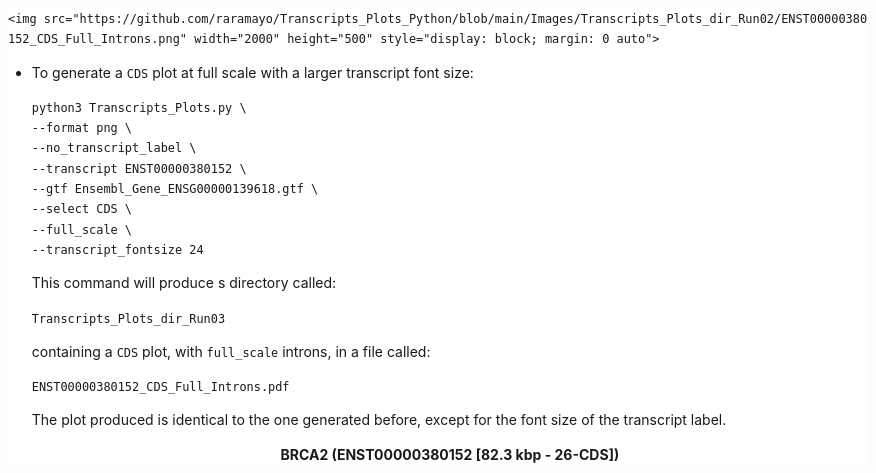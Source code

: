 	<img src="https://github.com/raramayo/Transcripts_Plots_Python/blob/main/Images/Transcripts_Plots_dir_Run02/ENST00000380152_CDS_Full_Introns.png" width="2000" height="500" style="display: block; margin: 0 auto">

+ To generate a `CDS` plot at full scale with a larger transcript font size:

	```
	python3 Transcripts_Plots.py \
	--format png \
	--no_transcript_label \
	--transcript ENST00000380152 \
	--gtf Ensembl_Gene_ENSG00000139618.gtf \
	--select CDS \
	--full_scale \
	--transcript_fontsize 24
	```

    This command will produce s directory called:

	```
	Transcripts_Plots_dir_Run03
	```

	containing a `CDS` plot, with `full_scale` introns, in a file called:

	```
	ENST00000380152_CDS_Full_Introns.pdf
	```

    The plot produced is identical to the one generated before, except for the font size of the transcript label.

	<p align="center">
	<b>BRCA2 (ENST00000380152 [82.3 kbp - 26-CDS])</b>
	<p align="center">